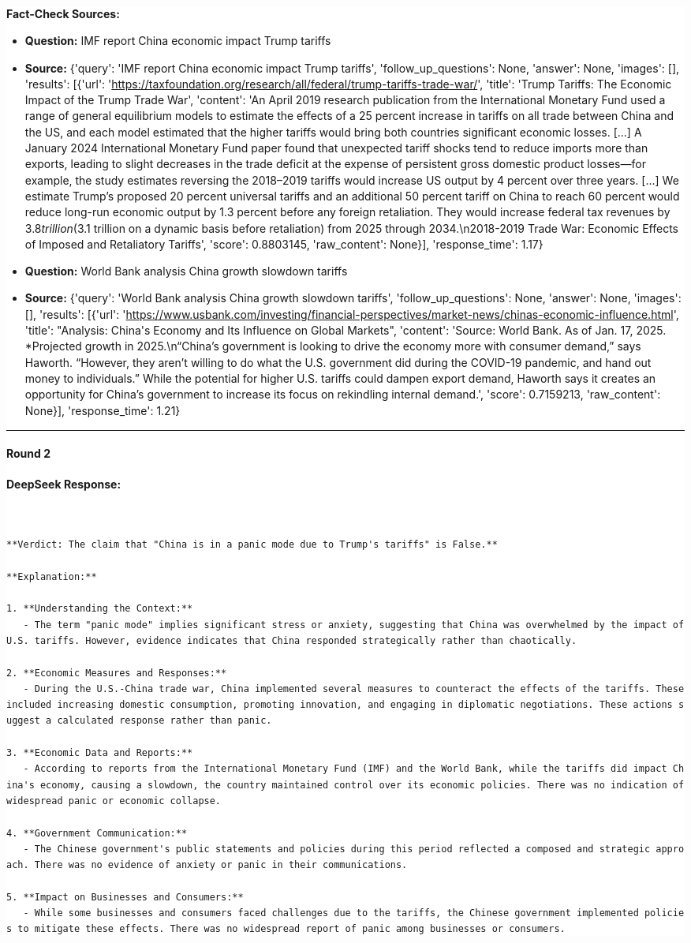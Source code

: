 **Fact-Check Sources:**

- **Question:** IMF report China economic impact Trump tariffs
- **Source:** {'query': 'IMF report China economic impact Trump tariffs', 'follow_up_questions': None, 'answer': None, 'images': [], 'results': [{'url': 'https://taxfoundation.org/research/all/federal/trump-tariffs-trade-war/', 'title': 'Trump Tariffs: The Economic Impact of the Trump Trade War', 'content': 'An April 2019 research publication from the International Monetary Fund used a range of general equilibrium models to estimate the effects of a 25 percent increase in tariffs on all trade between China and the US, and each model estimated that the higher tariffs would bring both countries significant economic losses. [...] A January 2024 International Monetary Fund paper found that unexpected tariff shocks tend to reduce imports more than exports, leading to slight decreases in the trade deficit at the expense of persistent gross domestic product losses—for example, the study estimates reversing the 2018–2019 tariffs would increase US output by 4 percent over three years. [...] We estimate Trump’s proposed 20 percent universal tariffs and an additional 50 percent tariff on China to reach 60 percent would reduce long-run economic output by 1.3 percent before any foreign retaliation. They would increase federal tax revenues by $3.8 trillion ($3.1 trillion on a dynamic basis before retaliation) from 2025 through 2034.\n2018-2019 Trade War: Economic Effects of Imposed and Retaliatory Tariffs', 'score': 0.8803145, 'raw_content': None}], 'response_time': 1.17}

- **Question:** World Bank analysis China growth slowdown tariffs
- **Source:** {'query': 'World Bank analysis China growth slowdown tariffs', 'follow_up_questions': None, 'answer': None, 'images': [], 'results': [{'url': 'https://www.usbank.com/investing/financial-perspectives/market-news/chinas-economic-influence.html', 'title': "Analysis: China's Economy and Its Influence on Global Markets", 'content': 'Source: World Bank. As of Jan. 17, 2025. *Projected growth in 2025.\n“China’s government is looking to drive the economy more with consumer demand,” says Haworth. “However, they aren’t willing to do what the U.S. government did during the COVID-19 pandemic, and hand out money to individuals.” While the potential for higher U.S. tariffs could dampen export demand, Haworth says it creates an opportunity for China’s government to increase its focus on rekindling internal demand.', 'score': 0.7159213, 'raw_content': None}], 'response_time': 1.21}

---

#### Round 2

**DeepSeek Response:**

```


**Verdict: The claim that "China is in a panic mode due to Trump's tariffs" is False.**

**Explanation:**

1. **Understanding the Context:**
   - The term "panic mode" implies significant stress or anxiety, suggesting that China was overwhelmed by the impact of U.S. tariffs. However, evidence indicates that China responded strategically rather than chaotically.

2. **Economic Measures and Responses:**
   - During the U.S.-China trade war, China implemented several measures to counteract the effects of the tariffs. These included increasing domestic consumption, promoting innovation, and engaging in diplomatic negotiations. These actions suggest a calculated response rather than panic.

3. **Economic Data and Reports:**
   - According to reports from the International Monetary Fund (IMF) and the World Bank, while the tariffs did impact China's economy, causing a slowdown, the country maintained control over its economic policies. There was no indication of widespread panic or economic collapse.

4. **Government Communication:**
   - The Chinese government's public statements and policies during this period reflected a composed and strategic approach. There was no evidence of anxiety or panic in their communications.

5. **Impact on Businesses and Consumers:**
   - While some businesses and consumers faced challenges due to the tariffs, the Chinese government implemented policies to mitigate these effects. There was no widespread report of panic among businesses or consumers.
```